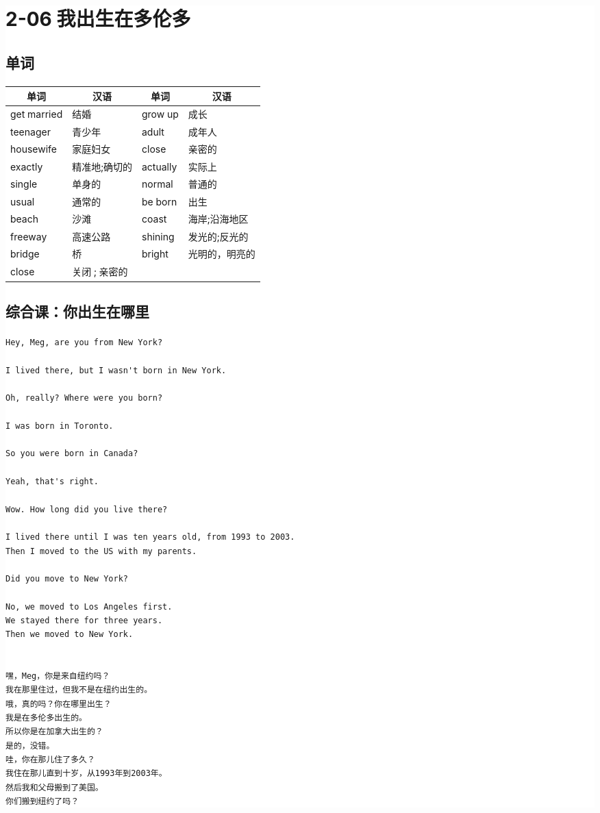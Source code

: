 # 2-06 我出生在多伦多


## 单词

| 单词        | 汉语          | 单词     | 汉语           |
| ----------- | ------------- | -------- | -------------- |
| get married | 结婚          | grow up  | 成长           |
| teenager    | 青少年        | adult    | 成年人         |
| housewife   | 家庭妇女      | close    | 亲密的         |
| exactly     | 精准地;确切的 | actually | 实际上         |
| single      | 单身的        | normal   | 普通的         |
| usual       | 通常的        | be born  | 出生           |
| beach       | 沙滩          | coast    | 海岸;沿海地区  |
| freeway     | 高速公路      | shining  | 发光的;反光的  |
| bridge      | 桥            | bright   | 光明的，明亮的 |
| close       | 关闭 ; 亲密的 |          |                |

## 综合课：你出生在哪里

```txt
Hey, Meg, are you from New York?

I lived there, but I wasn't born in New York.

Oh, really? Where were you born?

I was born in Toronto.

So you were born in Canada?

Yeah, that's right.

Wow. How long did you live there?

I lived there until I was ten years old, from 1993 to 2003.
Then I moved to the US with my parents.

Did you move to New York?

No, we moved to Los Angeles first.
We stayed there for three years.
Then we moved to New York.


嘿，Meg，你是来自纽约吗？
我在那里住过，但我不是在纽约出生的。
哦，真的吗？你在哪里出生？
我是在多伦多出生的。
所以你是在加拿大出生的？
是的，没错。
哇，你在那儿住了多久？
我住在那儿直到十岁，从1993年到2003年。
然后我和父母搬到了美国。
你们搬到纽约了吗？
```
